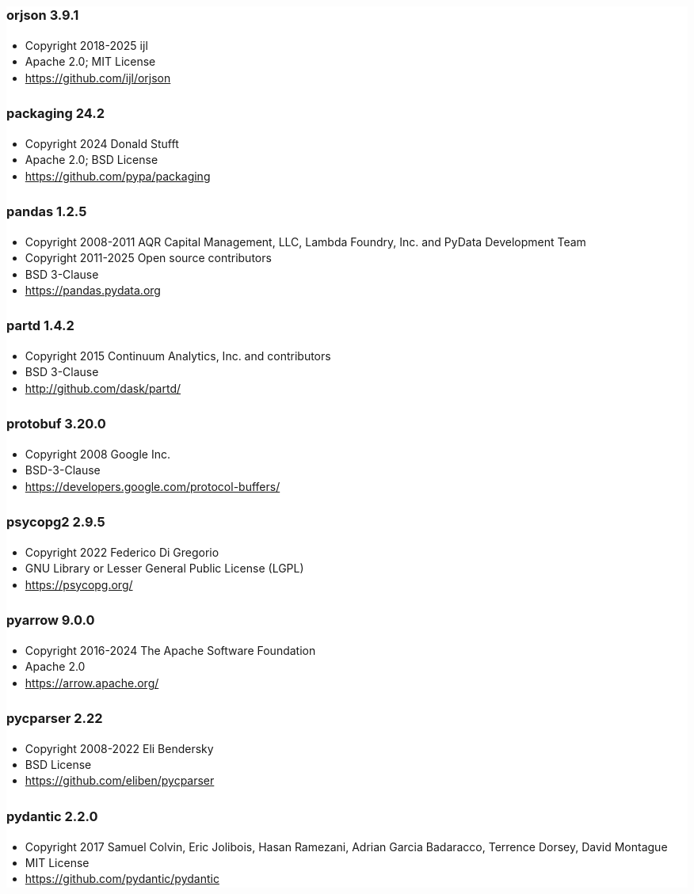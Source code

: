 ### orjson 3.9.1

- Copyright 2018-2025 ijl
- Apache 2.0; MIT License
- https://github.com/ijl/orjson

### packaging 24.2

- Copyright 2024 Donald Stufft
- Apache 2.0; BSD License
- https://github.com/pypa/packaging

### pandas 1.2.5

- Copyright 2008-2011 AQR Capital Management, LLC, Lambda Foundry, Inc. and PyData Development Team
- Copyright 2011-2025 Open source contributors
- BSD 3-Clause
- https://pandas.pydata.org

### partd 1.4.2

- Copyright 2015 Continuum Analytics, Inc. and contributors
- BSD 3-Clause
- http://github.com/dask/partd/

### protobuf 3.20.0

- Copyright 2008 Google Inc.
- BSD-3-Clause
- https://developers.google.com/protocol-buffers/

### psycopg2 2.9.5

- Copyright 2022 Federico Di Gregorio
- GNU Library or Lesser General Public License (LGPL)
- https://psycopg.org/

### pyarrow 9.0.0

- Copyright 2016-2024 The Apache Software Foundation
- Apache 2.0
- https://arrow.apache.org/

### pycparser 2.22

- Copyright 2008-2022 Eli Bendersky
- BSD License
- https://github.com/eliben/pycparser

### pydantic 2.2.0

- Copyright 2017 Samuel Colvin, Eric Jolibois, Hasan Ramezani, Adrian Garcia Badaracco, Terrence Dorsey, David Montague
- MIT License
- https://github.com/pydantic/pydantic
